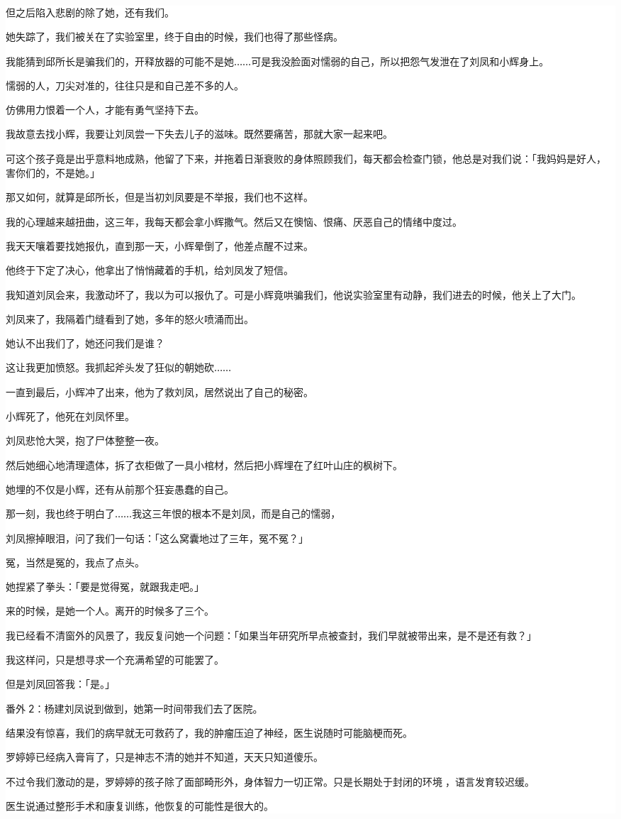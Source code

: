 但之后陷入悲剧的除了她，还有我们。

她失踪了，我们被关在了实验室里，终于自由的时候，我们也得了那些怪病。

我能猜到邱所长是骗我们的，开释放器的可能不是她……可是我没脸面对懦弱的自己，所以把怨气发泄在了刘凤和小辉身上。

懦弱的人，刀尖对准的，往往只是和自己差不多的人。

仿佛用力恨着一个人，才能有勇气坚持下去。

我故意去找小辉，我要让刘凤尝一下失去儿子的滋味。既然要痛苦，那就大家一起来吧。

可这个孩子竟是出乎意料地成熟，他留了下来，并拖着日渐衰败的身体照顾我们，每天都会检查门锁，他总是对我们说：「我妈妈是好人，害你们的，不是她。」

那又如何，就算是邱所长，但是当初刘凤要是不举报，我们也不这样。

我的心理越来越扭曲，这三年，我每天都会拿小辉撒气。然后又在懊恼、恨痛、厌恶自己的情绪中度过。

我天天嚷着要找她报仇，直到那一天，小辉晕倒了，他差点醒不过来。

他终于下定了决心，他拿出了悄悄藏着的手机，给刘凤发了短信。

我知道刘凤会来，我激动坏了，我以为可以报仇了。可是小辉竟哄骗我们，他说实验室里有动静，我们进去的时候，他关上了大门。

刘凤来了，我隔着门缝看到了她，多年的怒火喷涌而出。

她认不出我们了，她还问我们是谁？

这让我更加愤怒。我抓起斧头发了狂似的朝她砍……

一直到最后，小辉冲了出来，他为了救刘凤，居然说出了自己的秘密。

小辉死了，他死在刘凤怀里。

刘凤悲怆大哭，抱了尸体整整一夜。

然后她细心地清理遗体，拆了衣柜做了一具小棺材，然后把小辉埋在了红叶山庄的枫树下。

她埋的不仅是小辉，还有从前那个狂妄愚蠢的自己。

那一刻，我也终于明白了……我这三年恨的根本不是刘凤，而是自己的懦弱，

刘凤擦掉眼泪，问了我们一句话：「这么窝囊地过了三年，冤不冤？」

冤，当然是冤的，我点了点头。

她捏紧了拳头：「要是觉得冤，就跟我走吧。」

来的时候，是她一个人。离开的时候多了三个。

我已经看不清窗外的风景了，我反复问她一个问题：「如果当年研究所早点被查封，我们早就被带出来，是不是还有救？」

我这样问，只是想寻求一个充满希望的可能罢了。

但是刘凤回答我：「是。」

番外 2：杨建刘凤说到做到，她第一时间带我们去了医院。

结果没有惊喜，我们的病早就无可救药了，我的肿瘤压迫了神经，医生说随时可能脑梗而死。

罗婷婷已经病入膏肓了，只是神志不清的她并不知道，天天只知道傻乐。

不过令我们激动的是，罗婷婷的孩子除了面部畸形外，身体智力一切正常。只是长期处于封闭的环境 ，语言发育较迟缓。

医生说通过整形手术和康复训练，他恢复的可能性是很大的。
